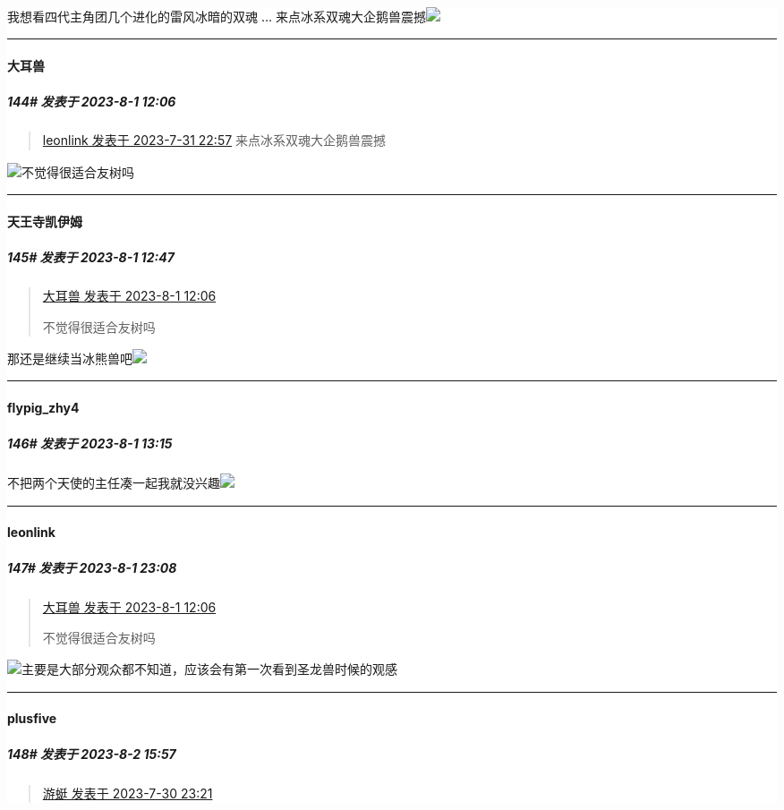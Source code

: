 我想看四代主角团几个进化的雷风冰暗的双魂 ...</blockquote>
来点冰系双魂大企鹅兽震撼<img src="https://static.saraba1st.com/image/smiley/face2017/043.png" referrerpolicy="no-referrer">


*****

####  大耳兽  
##### 144#       发表于 2023-8-1 12:06

<blockquote><a href="httphttps://bbs.saraba1st.com/2b/forum.php?mod=redirect&amp;goto=findpost&amp;pid=61860871&amp;ptid=2018240" target="_blank">leonlink 发表于 2023-7-31 22:57</a>
来点冰系双魂大企鹅兽震撼</blockquote>
<img src="https://static.saraba1st.com/image/smiley/face2017/067.png" referrerpolicy="no-referrer">不觉得很适合友树吗


*****

####  天王寺凯伊姆  
##### 145#       发表于 2023-8-1 12:47

<blockquote><a href="httphttps://bbs.saraba1st.com/2b/forum.php?mod=redirect&amp;goto=findpost&amp;pid=61865517&amp;ptid=2018240" target="_blank">大耳兽 发表于 2023-8-1 12:06</a>

不觉得很适合友树吗</blockquote>
那还是继续当冰熊兽吧<img src="https://static.saraba1st.com/image/smiley/face2017/067.png" referrerpolicy="no-referrer">


*****

####  flypig_zhy4  
##### 146#       发表于 2023-8-1 13:15

不把两个天使的主任凑一起我就没兴趣<img src="https://static.saraba1st.com/image/smiley/face2017/066.png" referrerpolicy="no-referrer">


*****

####  leonlink  
##### 147#       发表于 2023-8-1 23:08

<blockquote><a href="httphttps://bbs.saraba1st.com/2b/forum.php?mod=redirect&amp;goto=findpost&amp;pid=61865517&amp;ptid=2018240" target="_blank">大耳兽 发表于 2023-8-1 12:06</a>

不觉得很适合友树吗</blockquote>
<img src="https://static.saraba1st.com/image/smiley/face2017/034.png" referrerpolicy="no-referrer">主要是大部分观众都不知道，应该会有第一次看到圣龙兽时候的观感


*****

####  plusfive  
##### 148#       发表于 2023-8-2 15:57

<blockquote><a href="httphttps://bbs.saraba1st.com/2b/forum.php?mod=redirect&amp;goto=findpost&amp;pid=61847685&amp;ptid=2018240" target="_blank">游蜓 发表于 2023-7-30 23:21</a>
